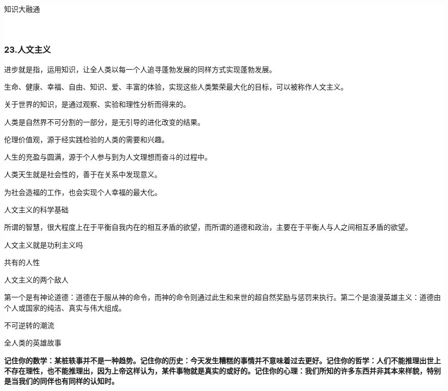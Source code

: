 知识大融通

<br/>



### 23.人文主义

进步就是指，运用知识，让全人类以每一个人追寻蓬勃发展的同样方式实现蓬勃发展。

生命、健康、幸福、自由、知识、爱、丰富的体验，实现这些人类繁荣最大化的目标，可以被称作人文主义。

关于世界的知识，是通过观察、实验和理性分析而得来的。

人类是自然界不可分割的一部分，是无引导的进化改变的结果。

伦理价值观，源于经实践检验的人类的需要和兴趣。

人生的充盈与圆满，源于个人参与到为人文理想而奋斗的过程中。

人类天生就是社会性的，善于在关系中发现意义。

为社会造福的工作，也会实现个人幸福的最大化。

人文主义的科学基础

所谓的智慧，很大程度上在于平衡自我内在的相互矛盾的欲望，而所谓的道德和政治，主要在于平衡人与人之间相互矛盾的欲望。

人文主义就是功利主义吗

共有的人性

人文主义的两个敌人

第一个是有神论道德：道德在于服从神的命令，而神的命令则通过此生和来世的超自然奖励与惩罚来执行。第二个是浪漫英雄主义：道德由个人或国家的纯洁、真实与伟大组成。

不可逆转的潮流

全人类的英雄故事

**记住你的数学：某桩轶事并不是一种趋势。记住你的历史：今天发生糟糕的事情并不意味着过去更好。记住你的哲学：人们不能推理出世上不存在理性，也不能推理出，因为上帝这样认为，某件事物就是真实的或好的。记住你的心理：我们所知的许多东西并非其本来样貌，特别是当我们的同伴也有同样的认知时。**

